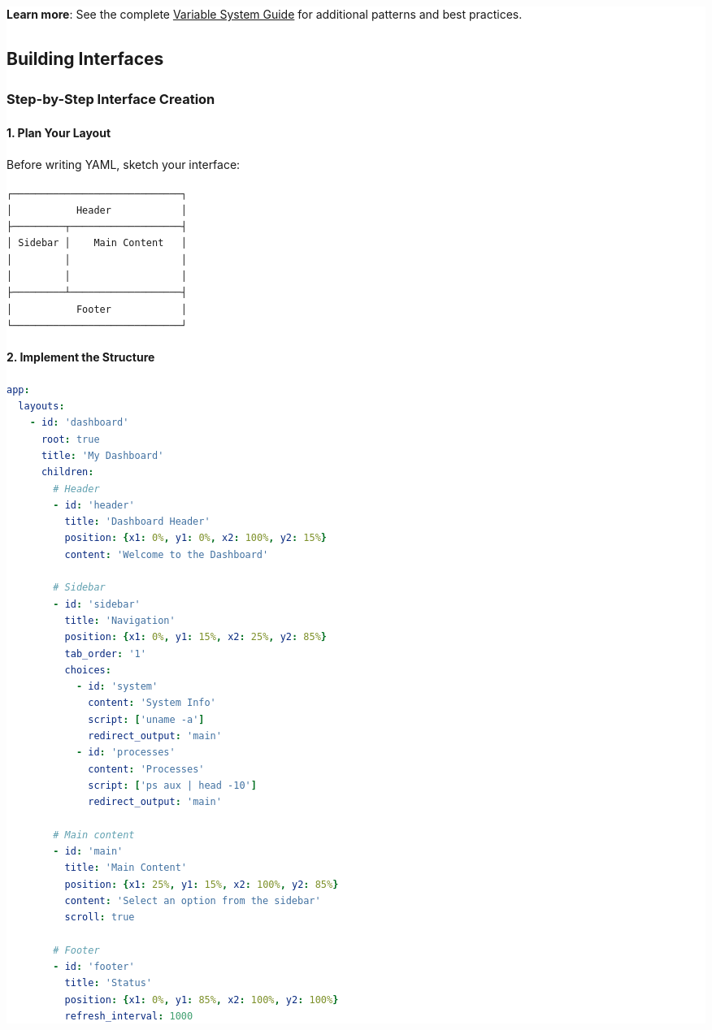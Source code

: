 **Learn more**: See the complete [Variable System Guide](variables.md) for additional patterns and best practices.

## Building Interfaces

### Step-by-Step Interface Creation

#### 1. Plan Your Layout

Before writing YAML, sketch your interface:

```
┌─────────────────────────────┐
│           Header            │
├─────────┬───────────────────┤
│ Sidebar │    Main Content   │
│         │                   │
│         │                   │
├─────────┴───────────────────┤
│           Footer            │
└─────────────────────────────┘
```

#### 2. Implement the Structure

```yaml
app:
  layouts:
    - id: 'dashboard'
      root: true
      title: 'My Dashboard'
      children:
        # Header
        - id: 'header'
          title: 'Dashboard Header'
          position: {x1: 0%, y1: 0%, x2: 100%, y2: 15%}
          content: 'Welcome to the Dashboard'
          
        # Sidebar
        - id: 'sidebar'
          title: 'Navigation'
          position: {x1: 0%, y1: 15%, x2: 25%, y2: 85%}
          tab_order: '1'
          choices:
            - id: 'system'
              content: 'System Info'
              script: ['uname -a']
              redirect_output: 'main'
            - id: 'processes'
              content: 'Processes'
              script: ['ps aux | head -10']
              redirect_output: 'main'
              
        # Main content
        - id: 'main'
          title: 'Main Content'
          position: {x1: 25%, y1: 15%, x2: 100%, y2: 85%}
          content: 'Select an option from the sidebar'
          scroll: true
          
        # Footer
        - id: 'footer'
          title: 'Status'
          position: {x1: 0%, y1: 85%, x2: 100%, y2: 100%}
          refresh_interval: 1000
```